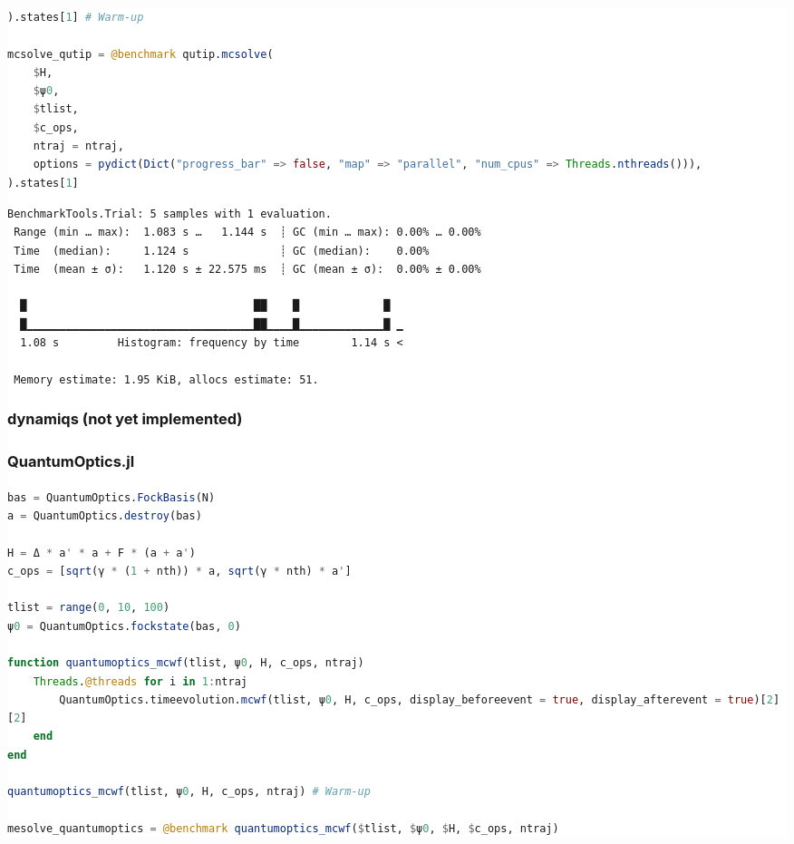 ````julia
).states[1] # Warm-up

mcsolve_qutip = @benchmark qutip.mcsolve(
    $H,
    $ψ0,
    $tlist,
    $c_ops,
    ntraj = ntraj,
    options = pydict(Dict("progress_bar" => false, "map" => "parallel", "num_cpus" => Threads.nthreads())),
).states[1]
````

````
BenchmarkTools.Trial: 5 samples with 1 evaluation.
 Range (min … max):  1.083 s …   1.144 s  ┊ GC (min … max): 0.00% … 0.00%
 Time  (median):     1.124 s              ┊ GC (median):    0.00%
 Time  (mean ± σ):   1.120 s ± 22.575 ms  ┊ GC (mean ± σ):  0.00% ± 0.00%

  █                                   ██    █             █  
  █▁▁▁▁▁▁▁▁▁▁▁▁▁▁▁▁▁▁▁▁▁▁▁▁▁▁▁▁▁▁▁▁▁▁▁██▁▁▁▁█▁▁▁▁▁▁▁▁▁▁▁▁▁█ ▁
  1.08 s         Histogram: frequency by time        1.14 s <

 Memory estimate: 1.95 KiB, allocs estimate: 51.
````

### dynamiqs (not yet implemented)

### QuantumOptics.jl

````julia
bas = QuantumOptics.FockBasis(N)
a = QuantumOptics.destroy(bas)

H = Δ * a' * a + F * (a + a')
c_ops = [sqrt(γ * (1 + nth)) * a, sqrt(γ * nth) * a']

tlist = range(0, 10, 100)
ψ0 = QuantumOptics.fockstate(bas, 0)

function quantumoptics_mcwf(tlist, ψ0, H, c_ops, ntraj)
    Threads.@threads for i in 1:ntraj
        QuantumOptics.timeevolution.mcwf(tlist, ψ0, H, c_ops, display_beforeevent = true, display_afterevent = true)[2][2]
    end
end

quantumoptics_mcwf(tlist, ψ0, H, c_ops, ntraj) # Warm-up

mesolve_quantumoptics = @benchmark quantumoptics_mcwf($tlist, $ψ0, $H, $c_ops, ntraj)
````
